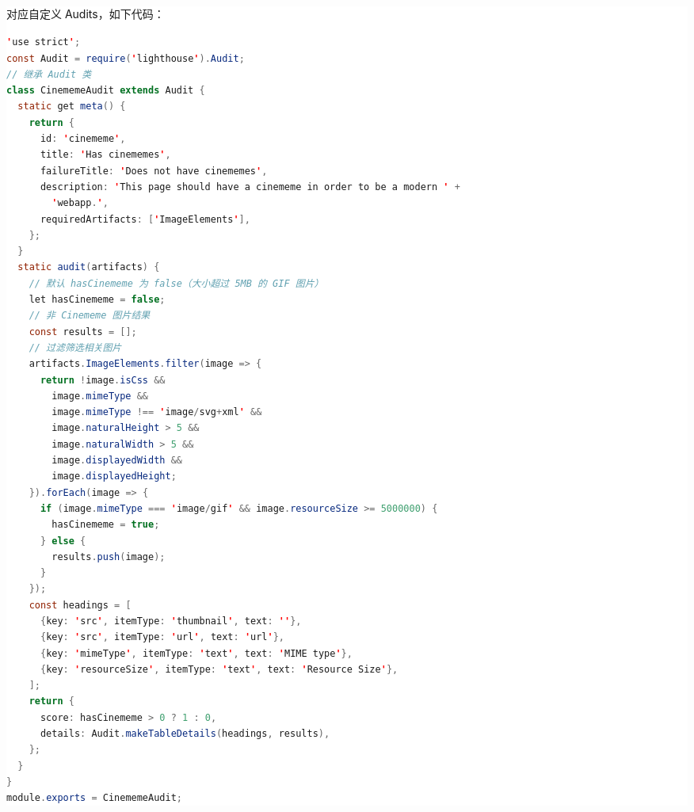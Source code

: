 对应自定义 Audits，如下代码：

```java
'use strict';
const Audit = require('lighthouse').Audit;
// 继承 Audit 类
class CinememeAudit extends Audit {
  static get meta() {
    return {
      id: 'cinememe',
      title: 'Has cinememes',
      failureTitle: 'Does not have cinememes',
      description: 'This page should have a cinememe in order to be a modern ' +
        'webapp.',
      requiredArtifacts: ['ImageElements'],
    };
  }
  static audit(artifacts) {
    // 默认 hasCinememe 为 false（大小超过 5MB 的 GIF 图片）
    let hasCinememe = false;
    // 非 Cinememe 图片结果
    const results = [];
    // 过滤筛选相关图片
    artifacts.ImageElements.filter(image => {
      return !image.isCss &&
        image.mimeType &&
        image.mimeType !== 'image/svg+xml' &&
        image.naturalHeight > 5 &&
        image.naturalWidth > 5 &&
        image.displayedWidth &&
        image.displayedHeight;
    }).forEach(image => {
      if (image.mimeType === 'image/gif' && image.resourceSize >= 5000000) {
        hasCinememe = true;
      } else {
        results.push(image);
      }
    });
    const headings = [
      {key: 'src', itemType: 'thumbnail', text: ''},
      {key: 'src', itemType: 'url', text: 'url'},
      {key: 'mimeType', itemType: 'text', text: 'MIME type'},
      {key: 'resourceSize', itemType: 'text', text: 'Resource Size'},
    ];
    return {
      score: hasCinememe > 0 ? 1 : 0,
      details: Audit.makeTableDetails(headings, results),
    };
  }
}
module.exports = CinememeAudit;
```
